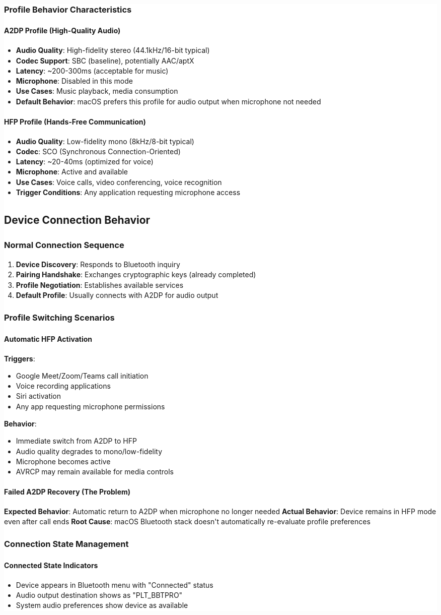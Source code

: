 ### Profile Behavior Characteristics

#### A2DP Profile (High-Quality Audio)
- **Audio Quality**: High-fidelity stereo (44.1kHz/16-bit typical)
- **Codec Support**: SBC (baseline), potentially AAC/aptX
- **Latency**: ~200-300ms (acceptable for music)
- **Microphone**: Disabled in this mode
- **Use Cases**: Music playback, media consumption
- **Default Behavior**: macOS prefers this profile for audio output when microphone not needed

#### HFP Profile (Hands-Free Communication)
- **Audio Quality**: Low-fidelity mono (8kHz/8-bit typical)
- **Codec**: SCO (Synchronous Connection-Oriented)
- **Latency**: ~20-40ms (optimized for voice)
- **Microphone**: Active and available
- **Use Cases**: Voice calls, video conferencing, voice recognition
- **Trigger Conditions**: Any application requesting microphone access

## Device Connection Behavior

### Normal Connection Sequence
1. **Device Discovery**: Responds to Bluetooth inquiry
2. **Pairing Handshake**: Exchanges cryptographic keys (already completed)
3. **Profile Negotiation**: Establishes available services
4. **Default Profile**: Usually connects with A2DP for audio output

### Profile Switching Scenarios

#### Automatic HFP Activation
**Triggers**:
- Google Meet/Zoom/Teams call initiation
- Voice recording applications
- Siri activation
- Any app requesting microphone permissions

**Behavior**:
- Immediate switch from A2DP to HFP
- Audio quality degrades to mono/low-fidelity
- Microphone becomes active
- AVRCP may remain available for media controls

#### Failed A2DP Recovery (The Problem)
**Expected Behavior**: Automatic return to A2DP when microphone no longer needed
**Actual Behavior**: Device remains in HFP mode even after call ends
**Root Cause**: macOS Bluetooth stack doesn't automatically re-evaluate profile preferences

### Connection State Management

#### Connected State Indicators
- Device appears in Bluetooth menu with "Connected" status
- Audio output destination shows as "PLT_BBTPRO"
- System audio preferences show device as available
